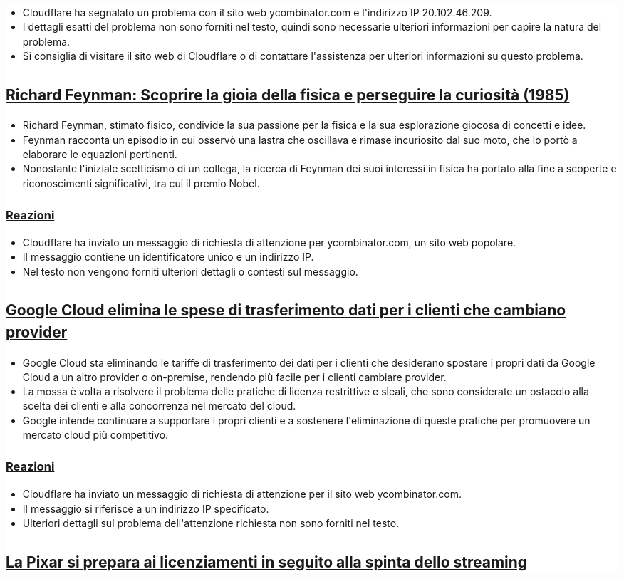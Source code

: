 - Cloudflare ha segnalato un problema con il sito web ycombinator.com e l'indirizzo IP 20.102.46.209.
- I dettagli esatti del problema non sono forniti nel testo, quindi sono necessarie ulteriori informazioni per capire la natura del problema.
- Si consiglia di visitare il sito web di Cloudflare o di contattare l'assistenza per ulteriori informazioni su questo problema.

## [Richard Feynman: Scoprire la gioia della fisica e perseguire la curiosità (1985)](https://www.asc.ohio-state.edu/kilcup.1/262/feynman.html)

- Richard Feynman, stimato fisico, condivide la sua passione per la fisica e la sua esplorazione giocosa di concetti e idee.
- Feynman racconta un episodio in cui osservò una lastra che oscillava e rimase incuriosito dal suo moto, che lo portò a elaborare le equazioni pertinenti.
- Nonostante l'iniziale scetticismo di un collega, la ricerca di Feynman dei suoi interessi in fisica ha portato alla fine a scoperte e riconoscimenti significativi, tra cui il premio Nobel.

### [Reazioni](https://news.ycombinator.com/item?id=38956581)

- Cloudflare ha inviato un messaggio di richiesta di attenzione per ycombinator.com, un sito web popolare.
- Il messaggio contiene un identificatore unico e un indirizzo IP.
- Nel testo non vengono forniti ulteriori dettagli o contesti sul messaggio.

## [Google Cloud elimina le spese di trasferimento dati per i clienti che cambiano provider](https://cloud.google.com/blog/products/networking/eliminating-data-transfer-fees-when-migrating-off-google-cloud/)

- Google Cloud sta eliminando le tariffe di trasferimento dei dati per i clienti che desiderano spostare i propri dati da Google Cloud a un altro provider o on-premise, rendendo più facile per i clienti cambiare provider.
- La mossa è volta a risolvere il problema delle pratiche di licenza restrittive e sleali, che sono considerate un ostacolo alla scelta dei clienti e alla concorrenza nel mercato del cloud.
- Google intende continuare a supportare i propri clienti e a sostenere l'eliminazione di queste pratiche per promuovere un mercato cloud più competitivo.

### [Reazioni](https://news.ycombinator.com/item?id=38953846)

- Cloudflare ha inviato un messaggio di richiesta di attenzione per il sito web ycombinator.com.
- Il messaggio si riferisce a un indirizzo IP specificato.
- Ulteriori dettagli sul problema dell'attenzione richiesta non sono forniti nel testo.

## [La Pixar si prepara ai licenziamenti in seguito alla spinta dello streaming](https://techcrunch.com/2024/01/11/as-disney-pushes-towards-streaming-profitability-pixar-to-undergo-layoffs-in-2024/)
